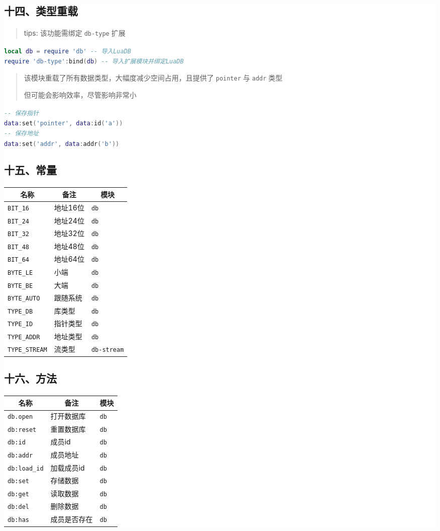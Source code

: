 ## 十四、类型重载

> tips: 该功能需绑定 `db-type` 扩展

```lua
local db = require 'db' -- 导入LuaDB
require 'db-type':bind(db) -- 导入扩展模块并绑定LuaDB
```

> 该模块重载了所有数据类型，大幅度减少空间占用，且提供了 `pointer` 与 `addr` 类型
>
> 但可能会影响效率，尽管影响非常小

```lua
-- 保存指针
data:set('pointer', data:id('a'))
-- 保存地址
data:set('addr', data:addr('b'))
```

## 十五、常量

| 名称            | 备注    | 模块          |
|---------------|-------|-------------|
| `BIT_16`      | 地址16位 | `db`        |
| `BIT_24`      | 地址24位 | `db`        |
| `BIT_32`      | 地址32位 | `db`        |
| `BIT_48`      | 地址48位 | `db`        |
| `BIT_64`      | 地址64位 | `db`        |
| `BYTE_LE`     | 小端    | `db`        |
| `BYTE_BE`     | 大端    | `db`        |
| `BYTE_AUTO`   | 跟随系统  | `db`        |
| `TYPE_DB`     | 库类型   | `db`        |
| `TYPE_ID`     | 指针类型  | `db`        |
| `TYPE_ADDR`   | 地址类型  | `db`        |
| `TYPE_STREAM` | 流类型   | `db-stream` |

## 十六、方法

| 名称               | 备注       | 模块          |
|------------------|----------|-------------|
| `db.open`        | 打开数据库    | `db`        |
| `db:reset`       | 重置数据库    | `db`        |
| `db:id`          | 成员id     | `db`        |
| `db:addr`        | 成员地址     | `db`        |
| `db:load_id`     | 加载成员id   | `db`        |
| `db:set`         | 存储数据     | `db`        |
| `db:get`         | 读取数据     | `db`        |
| `db:del`         | 删除数据     | `db`        |
| `db:has`         | 成员是否存在   | `db`        |
